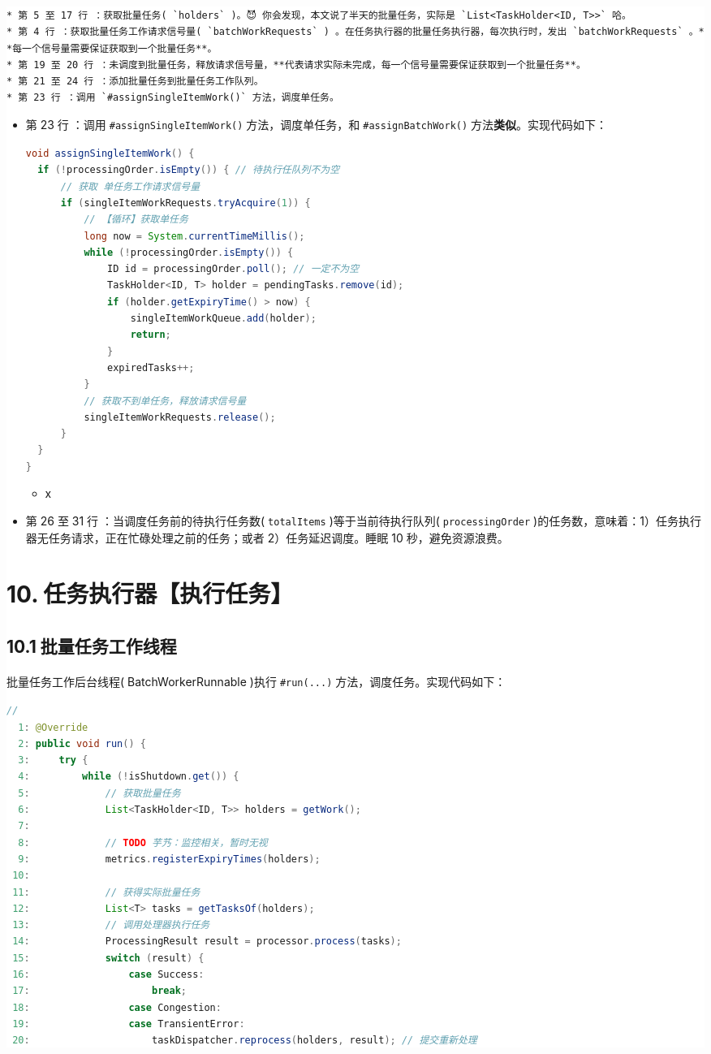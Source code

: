     * 第 5 至 17 行 ：获取批量任务( `holders` )。😈 你会发现，本文说了半天的批量任务，实际是 `List<TaskHolder<ID, T>>` 哈。
    * 第 4 行 ：获取批量任务工作请求信号量( `batchWorkRequests` ) 。在任务执行器的批量任务执行器，每次执行时，发出 `batchWorkRequests` 。**每一个信号量需要保证获取到一个批量任务**。
    * 第 19 至 20 行 ：未调度到批量任务，释放请求信号量，**代表请求实际未完成，每一个信号量需要保证获取到一个批量任务**。
    * 第 21 至 24 行 ：添加批量任务到批量任务工作队列。
    * 第 23 行 ：调用 `#assignSingleItemWork()` 方法，调度单任务。

* 第 23 行 ：调用 `#assignSingleItemWork()` 方法，调度单任务，和 `#assignBatchWork()` 方法**类似**。实现代码如下：

    ```Java
    void assignSingleItemWork() {
      if (!processingOrder.isEmpty()) { // 待执行任队列不为空
          // 获取 单任务工作请求信号量
          if (singleItemWorkRequests.tryAcquire(1)) {
              // 【循环】获取单任务
              long now = System.currentTimeMillis();
              while (!processingOrder.isEmpty()) {
                  ID id = processingOrder.poll(); // 一定不为空
                  TaskHolder<ID, T> holder = pendingTasks.remove(id);
                  if (holder.getExpiryTime() > now) {
                      singleItemWorkQueue.add(holder);
                      return;
                  }
                  expiredTasks++;
              }
              // 获取不到单任务，释放请求信号量
              singleItemWorkRequests.release();
          }
      }
    }
    ```
    * x

* 第 26 至 31 行 ：当调度任务前的待执行任务数( `totalItems` )等于当前待执行队列( `processingOrder` )的任务数，意味着：1）任务执行器无任务请求，正在忙碌处理之前的任务；或者 2）任务延迟调度。睡眠 10 秒，避免资源浪费。
    
# 10. 任务执行器【执行任务】

## 10.1 批量任务工作线程

批量任务工作后台线程( BatchWorkerRunnable )执行 `#run(...)` 方法，调度任务。实现代码如下：

```Java
// 
  1: @Override
  2: public void run() {
  3:     try {
  4:         while (!isShutdown.get()) {
  5:             // 获取批量任务
  6:             List<TaskHolder<ID, T>> holders = getWork();
  7: 
  8:             // TODO 芋艿：监控相关，暂时无视
  9:             metrics.registerExpiryTimes(holders);
 10: 
 11:             // 获得实际批量任务
 12:             List<T> tasks = getTasksOf(holders);
 13:             // 调用处理器执行任务
 14:             ProcessingResult result = processor.process(tasks);
 15:             switch (result) {
 16:                 case Success:
 17:                     break;
 18:                 case Congestion:
 19:                 case TransientError:
 20:                     taskDispatcher.reprocess(holders, result); // 提交重新处理
```